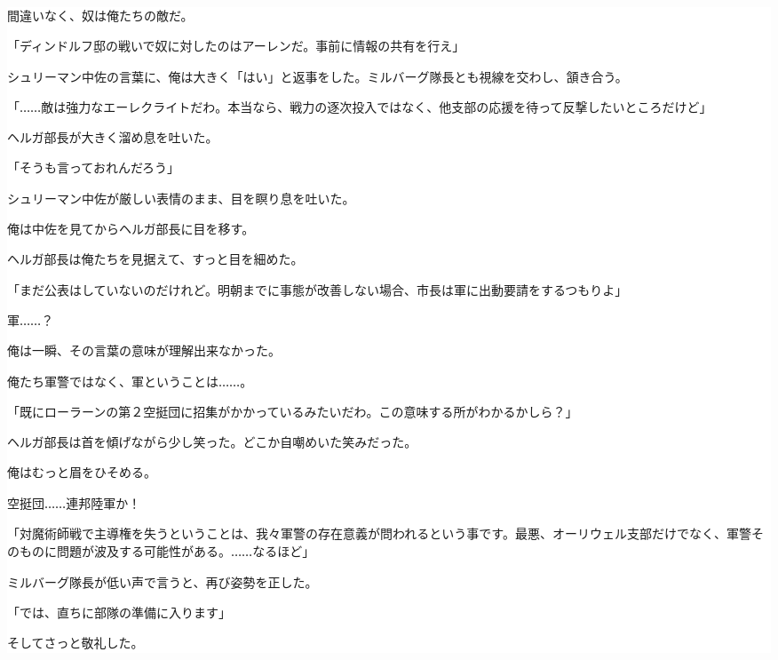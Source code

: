  </p>
 <p id="L103">
  間違いなく、奴は俺たちの敵だ。
 </p>
 <p id="L104">
  「ディンドルフ邸の戦いで奴に対したのはアーレンだ。事前に情報の共有を行え」
 </p>
 <p id="L105">
  シュリーマン中佐の言葉に、俺は大きく「はい」と返事をした。ミルバーグ隊長とも視線を交わし、頷き合う。
 </p>
 <p id="L106">
  「……敵は強力なエーレクライトだわ。本当なら、戦力の逐次投入ではなく、他支部の応援を待って反撃したいところだけど」
 </p>
 <p id="L107">
  ヘルガ部長が大きく溜め息を吐いた。
 </p>
 <p id="L108">
  「そうも言っておれんだろう」
 </p>
 <p id="L109">
  シュリーマン中佐が厳しい表情のまま、目を瞑り息を吐いた。
 </p>
 <p id="L110">
  俺は中佐を見てからヘルガ部長に目を移す。
 </p>
 <p id="L111">
  ヘルガ部長は俺たちを見据えて、すっと目を細めた。
 </p>
 <p id="L112">
  「まだ公表はしていないのだけれど。明朝までに事態が改善しない場合、市長は軍に出動要請をするつもりよ」
 </p>
 <p id="L113">
  軍……？
 </p>
 <p id="L114">
  俺は一瞬、その言葉の意味が理解出来なかった。
 </p>
 <p id="L115">
  俺たち軍警ではなく、軍ということは……。
 </p>
 <p id="L116">
  「既にローラーンの第２空挺団に招集がかかっているみたいだわ。この意味する所がわかるかしら？」
 </p>
 <p id="L117">
  ヘルガ部長は首を傾げながら少し笑った。どこか自嘲めいた笑みだった。
 </p>
 <p id="L118">
  俺はむっと眉をひそめる。
 </p>
 <p id="L119">
  空挺団……連邦陸軍か！
 </p>
 <p id="L120">
  「対魔術師戦で主導権を失うということは、我々軍警の存在意義が問われるという事です。最悪、オーリウェル支部だけでなく、軍警そのものに問題が波及する可能性がある。……なるほど」
 </p>
 <p id="L121">
  ミルバーグ隊長が低い声で言うと、再び姿勢を正した。
 </p>
 <p id="L122">
  「では、直ちに部隊の準備に入ります」
 </p>
 <p id="L123">
  そしてさっと敬礼した。
 </p>